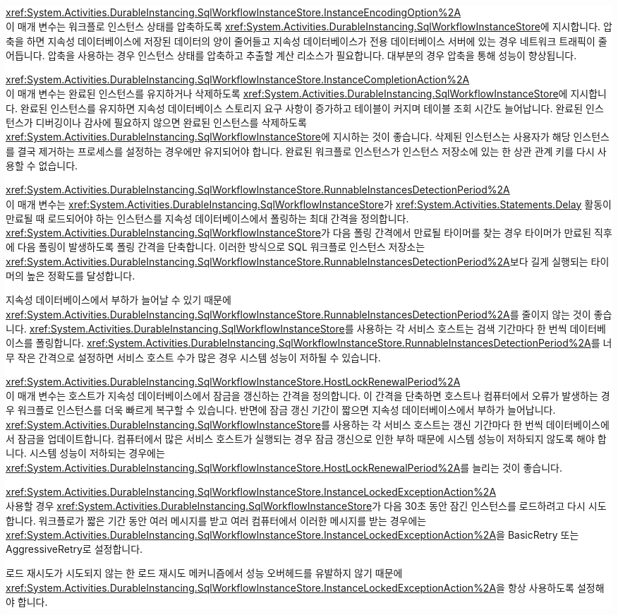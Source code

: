  <xref:System.Activities.DurableInstancing.SqlWorkflowInstanceStore.InstanceEncodingOption%2A>  
 이 매개 변수는 워크플로 인스턴스 상태를 압축하도록 <xref:System.Activities.DurableInstancing.SqlWorkflowInstanceStore>에 지시합니다. 압축을 하면 지속성 데이터베이스에 저장된 데이터의 양이 줄어들고 지속성 데이터베이스가 전용 데이터베이스 서버에 있는 경우 네트워크 트래픽이 줄어듭니다. 압축을 사용하는 경우 인스턴스 상태를 압축하고 추출할 계산 리소스가 필요합니다. 대부분의 경우 압축을 통해 성능이 향상됩니다.  
  
 <xref:System.Activities.DurableInstancing.SqlWorkflowInstanceStore.InstanceCompletionAction%2A>  
 이 매개 변수는 완료된 인스턴스를 유지하거나 삭제하도록 <xref:System.Activities.DurableInstancing.SqlWorkflowInstanceStore>에 지시합니다. 완료된 인스턴스를 유지하면 지속성 데이터베이스 스토리지 요구 사항이 증가하고 테이블이 커지며 테이블 조회 시간도 늘어납니다. 완료된 인스턴스가 디버깅이나 감사에 필요하지 않으면 완료된 인스턴스를 삭제하도록 <xref:System.Activities.DurableInstancing.SqlWorkflowInstanceStore>에 지시하는 것이 좋습니다. 삭제된 인스턴스는 사용자가 해당 인스턴스를 결국 제거하는 프로세스를 설정하는 경우에만 유지되어야 합니다. 완료된 워크플로 인스턴스가 인스턴스 저장소에 있는 한 상관 관계 키를 다시 사용할 수 없습니다.  
  
 <xref:System.Activities.DurableInstancing.SqlWorkflowInstanceStore.RunnableInstancesDetectionPeriod%2A>  
 이 매개 변수는 <xref:System.Activities.DurableInstancing.SqlWorkflowInstanceStore>가 <xref:System.Activities.Statements.Delay> 활동이 만료될 때 로드되어야 하는 인스턴스를 지속성 데이터베이스에서 폴링하는 최대 간격을 정의합니다. <xref:System.Activities.DurableInstancing.SqlWorkflowInstanceStore>가 다음 폴링 간격에서 만료될 타이머를 찾는 경우 타이머가 만료된 직후에 다음 폴링이 발생하도록 폴링 간격을 단축합니다. 이러한 방식으로 SQL 워크플로 인스턴스 저장소는 <xref:System.Activities.DurableInstancing.SqlWorkflowInstanceStore.RunnableInstancesDetectionPeriod%2A>보다 길게 실행되는 타이머의 높은 정확도를 달성합니다.  
  
 지속성 데이터베이스에서 부하가 늘어날 수 있기 때문에 <xref:System.Activities.DurableInstancing.SqlWorkflowInstanceStore.RunnableInstancesDetectionPeriod%2A>를 줄이지 않는 것이 좋습니다. <xref:System.Activities.DurableInstancing.SqlWorkflowInstanceStore>를 사용하는 각 서비스 호스트는 검색 기간마다 한 번씩 데이터베이스를 폴링합니다. <xref:System.Activities.DurableInstancing.SqlWorkflowInstanceStore.RunnableInstancesDetectionPeriod%2A>를 너무 작은 간격으로 설정하면 서비스 호스트 수가 많은 경우 시스템 성능이 저하될 수 있습니다.  
  
 <xref:System.Activities.DurableInstancing.SqlWorkflowInstanceStore.HostLockRenewalPeriod%2A>  
 이 매개 변수는 호스트가 지속성 데이터베이스에서 잠금을 갱신하는 간격을 정의합니다. 이 간격을 단축하면 호스트나 컴퓨터에서 오류가 발생하는 경우 워크플로 인스턴스를 더욱 빠르게 복구할 수 있습니다. 반면에 잠금 갱신 기간이 짧으면 지속성 데이터베이스에서 부하가 늘어납니다. <xref:System.Activities.DurableInstancing.SqlWorkflowInstanceStore>를 사용하는 각 서비스 호스트는 갱신 기간마다 한 번씩 데이터베이스에서 잠금을 업데이트합니다. 컴퓨터에서 많은 서비스 호스트가 실행되는 경우 잠금 갱신으로 인한 부하 때문에 시스템 성능이 저하되지 않도록 해야 합니다. 시스템 성능이 저하되는 경우에는 <xref:System.Activities.DurableInstancing.SqlWorkflowInstanceStore.HostLockRenewalPeriod%2A>를 늘리는 것이 좋습니다.  
  
 <xref:System.Activities.DurableInstancing.SqlWorkflowInstanceStore.InstanceLockedExceptionAction%2A>  
 사용할 경우 <xref:System.Activities.DurableInstancing.SqlWorkflowInstanceStore>가 다음 30초 동안 잠긴 인스턴스를 로드하려고 다시 시도합니다. 워크플로가 짧은 기간 동안 여러 메시지를 받고 여러 컴퓨터에서 이러한 메시지를 받는 경우에는 <xref:System.Activities.DurableInstancing.SqlWorkflowInstanceStore.InstanceLockedExceptionAction%2A>을 BasicRetry 또는 AggressiveRetry로 설정합니다.  
  
 로드 재시도가 시도되지 않는 한 로드 재시도 메커니즘에서 성능 오버헤드를 유발하지 않기 때문에 <xref:System.Activities.DurableInstancing.SqlWorkflowInstanceStore.InstanceLockedExceptionAction%2A>을 항상 사용하도록 설정해야 합니다.
